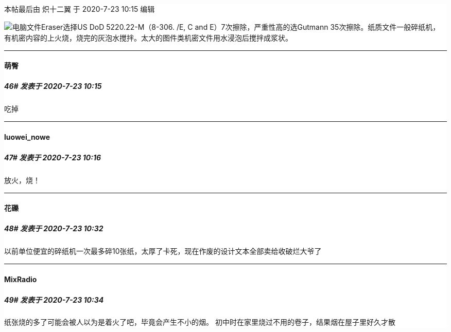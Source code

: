 

 本帖最后由 炽十二翼 于 2020-7-23 10:15 编辑 

<img src="https://static.saraba1st.com/image/smiley/face2017/067.png" referrerpolicy="no-referrer">电脑文件Eraser选择US DoD 5220.22-M（8-306. /E, C and E）7次擦除，严重性高的选Gutmann 35次擦除。纸质文件一般碎纸机，有机密内容的上火烧，烧完的灰泡水搅拌。太大的图件类机密文件用水浸泡后搅拌成浆状。








*****

####  萌臀  
##### 46#       发表于 2020-7-23 10:15




吃掉







*****

####  luowei_nowe  
##### 47#       发表于 2020-7-23 10:16




放火，烧！







*****

####  花礫  
##### 48#       发表于 2020-7-23 10:32




以前单位便宜的碎纸机一次最多碎10张纸，太厚了卡死，现在作废的设计文本全部卖给收破烂大爷了







*****

####  MixRadio  
##### 49#       发表于 2020-7-23 10:34




纸张烧的多了可能会被人以为是着火了吧，毕竟会产生不小的烟。
初中时在家里烧过不用的卷子，结果烟在屋子里好久才散

